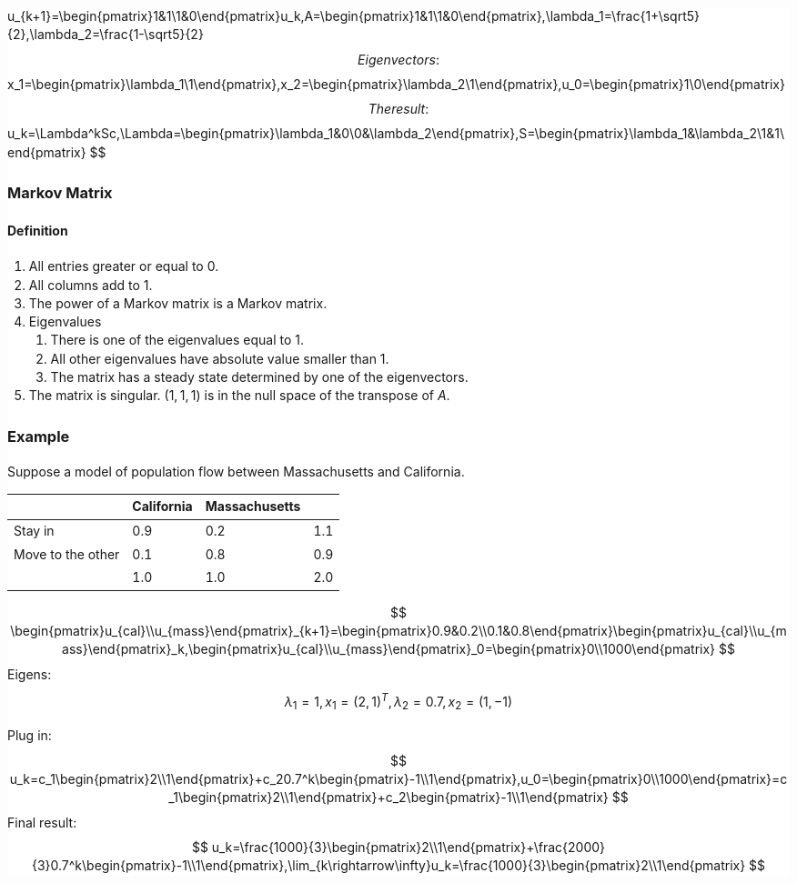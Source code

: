 u_{k+1}=\begin{pmatrix}1&1\\1&0\end{pmatrix}u_k,A=\begin{pmatrix}1&1\\1&0\end{pmatrix},\lambda_1=\frac{1+\sqrt5}{2},\lambda_2=\frac{1-\sqrt5}{2}
$$
Eigenvectors:
$$
x_1=\begin{pmatrix}\lambda_1\\1\end{pmatrix},x_2=\begin{pmatrix}\lambda_2\\1\end{pmatrix},u_0=\begin{pmatrix}1\\0\end{pmatrix}
$$
The result:
$$
u_k=\Lambda^kSc,\Lambda=\begin{pmatrix}\lambda_1&0\\0&\lambda_2\end{pmatrix},S=\begin{pmatrix}\lambda_1&\lambda_2\\1&1\end{pmatrix}
$$

### Markov Matrix

#### Definition

1. All entries greater or equal to 0.
2. All columns add to 1.
3. The power of a Markov matrix is a Markov matrix.
4. Eigenvalues
   1. There is one of the eigenvalues equal to 1.
   2. All other eigenvalues have absolute value smaller than 1.
   3. The matrix has a steady state determined by one of the eigenvectors.
5. The matrix is singular. $(1,1,1)$ is in the null space of the transpose of $A$.

### Example

Suppose a model of population flow between Massachusetts and California.

|                   | California | Massachusetts |       |
| ----------------- | ---------- | ------------- | ----- |
| Stay in           | $0.9$      | $0.2$         | $1.1$ |
| Move to the other | $0.1$      | $0.8$         | $0.9$ |
|                   | $1.0$      | $1.0$         | $2.0$ |


$$
\begin{pmatrix}u_{cal}\\u_{mass}\end{pmatrix}_{k+1}=\begin{pmatrix}0.9&0.2\\0.1&0.8\end{pmatrix}\begin{pmatrix}u_{cal}\\u_{mass}\end{pmatrix}_k,\begin{pmatrix}u_{cal}\\u_{mass}\end{pmatrix}_0=\begin{pmatrix}0\\1000\end{pmatrix}
$$
Eigens:
$$
\lambda_1=1,x_1=(2,1)^T,\lambda_2=0.7,x_2=(1,-1)
$$

Plug in:
$$
u_k=c_1\begin{pmatrix}2\\1\end{pmatrix}+c_20.7^k\begin{pmatrix}-1\\1\end{pmatrix},u_0=\begin{pmatrix}0\\1000\end{pmatrix}=c_1\begin{pmatrix}2\\1\end{pmatrix}+c_2\begin{pmatrix}-1\\1\end{pmatrix}
$$
Final result:
$$
u_k=\frac{1000}{3}\begin{pmatrix}2\\1\end{pmatrix}+\frac{2000}{3}0.7^k\begin{pmatrix}-1\\1\end{pmatrix},\lim_{k\rightarrow\infty}u_k=\frac{1000}{3}\begin{pmatrix}2\\1\end{pmatrix}
$$
